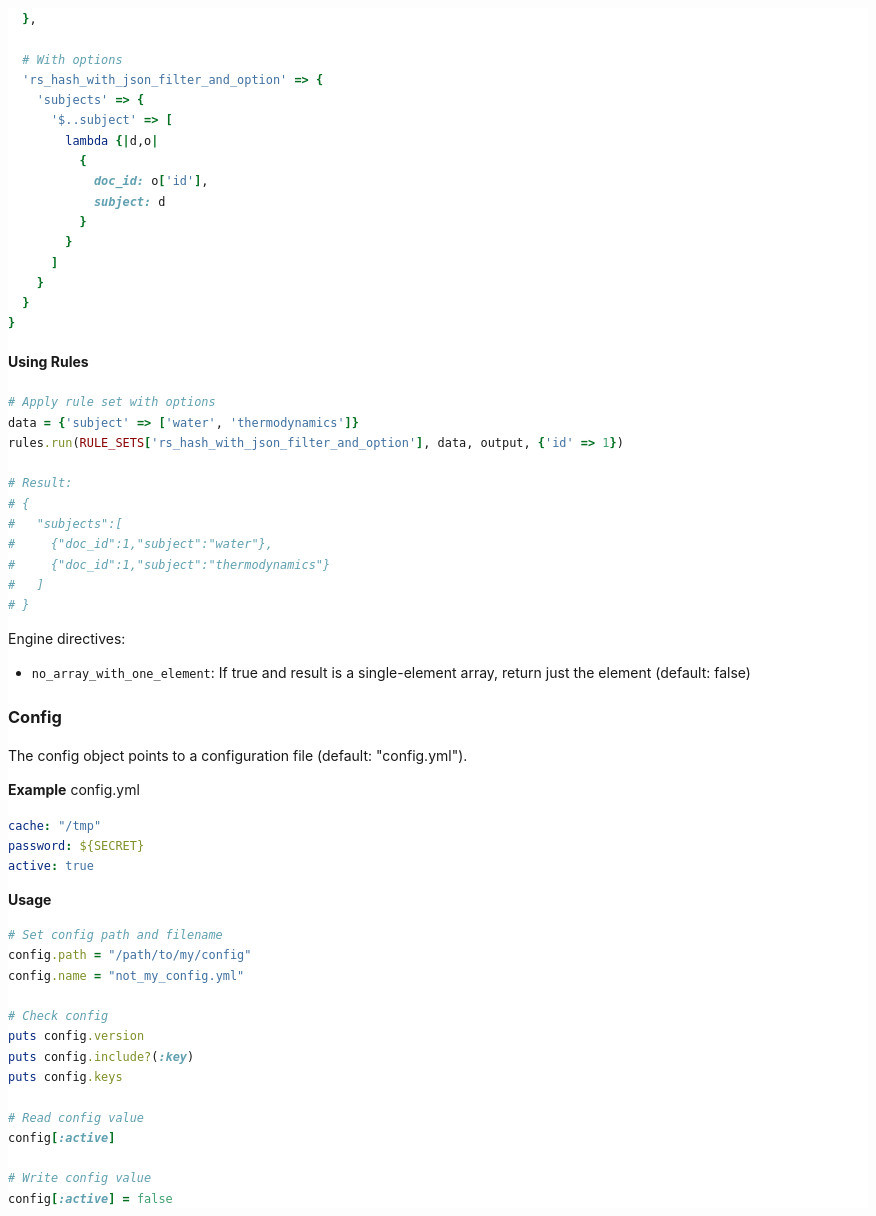 ```ruby
  },
  
  # With options
  'rs_hash_with_json_filter_and_option' => {
    'subjects' => {
      '$..subject' => [
        lambda {|d,o|
          {
            doc_id: o['id'],
            subject: d
          }
        }
      ]
    }
  }
}
```

#### Using Rules

```ruby
# Apply rule set with options
data = {'subject' => ['water', 'thermodynamics']}
rules.run(RULE_SETS['rs_hash_with_json_filter_and_option'], data, output, {'id' => 1})

# Result:
# {
#   "subjects":[
#     {"doc_id":1,"subject":"water"},
#     {"doc_id":1,"subject":"thermodynamics"}
#   ]
# }
```

Engine directives:
- `no_array_with_one_element`: If true and result is a single-element array, return just the element (default: false)

### Config

The config object points to a configuration file (default: "config.yml").

__Example__ config.yml
```yaml
cache: "/tmp"
password: ${SECRET}
active: true
```

__Usage__
```ruby
# Set config path and filename
config.path = "/path/to/my/config"
config.name = "not_my_config.yml"

# Check config
puts config.version
puts config.include?(:key)
puts config.keys

# Read config value
config[:active]

# Write config value
config[:active] = false
```
